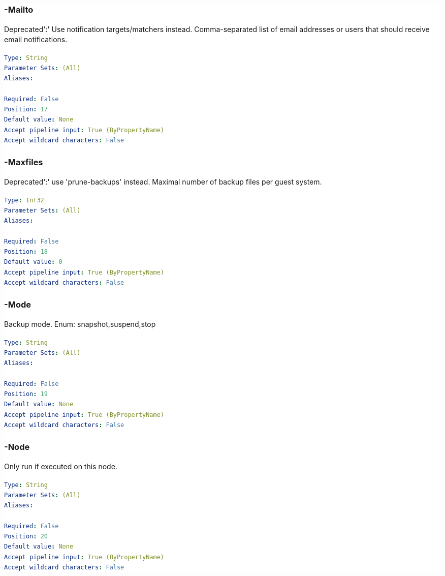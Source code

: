 ### -Mailto
Deprecated':' Use notification targets/matchers instead.
Comma-separated list of email addresses or users that should receive email notifications.

```yaml
Type: String
Parameter Sets: (All)
Aliases:

Required: False
Position: 17
Default value: None
Accept pipeline input: True (ByPropertyName)
Accept wildcard characters: False
```

### -Maxfiles
Deprecated':' use 'prune-backups' instead.
Maximal number of backup files per guest system.

```yaml
Type: Int32
Parameter Sets: (All)
Aliases:

Required: False
Position: 18
Default value: 0
Accept pipeline input: True (ByPropertyName)
Accept wildcard characters: False
```

### -Mode
Backup mode.
Enum: snapshot,suspend,stop

```yaml
Type: String
Parameter Sets: (All)
Aliases:

Required: False
Position: 19
Default value: None
Accept pipeline input: True (ByPropertyName)
Accept wildcard characters: False
```

### -Node
Only run if executed on this node.

```yaml
Type: String
Parameter Sets: (All)
Aliases:

Required: False
Position: 20
Default value: None
Accept pipeline input: True (ByPropertyName)
Accept wildcard characters: False
```
